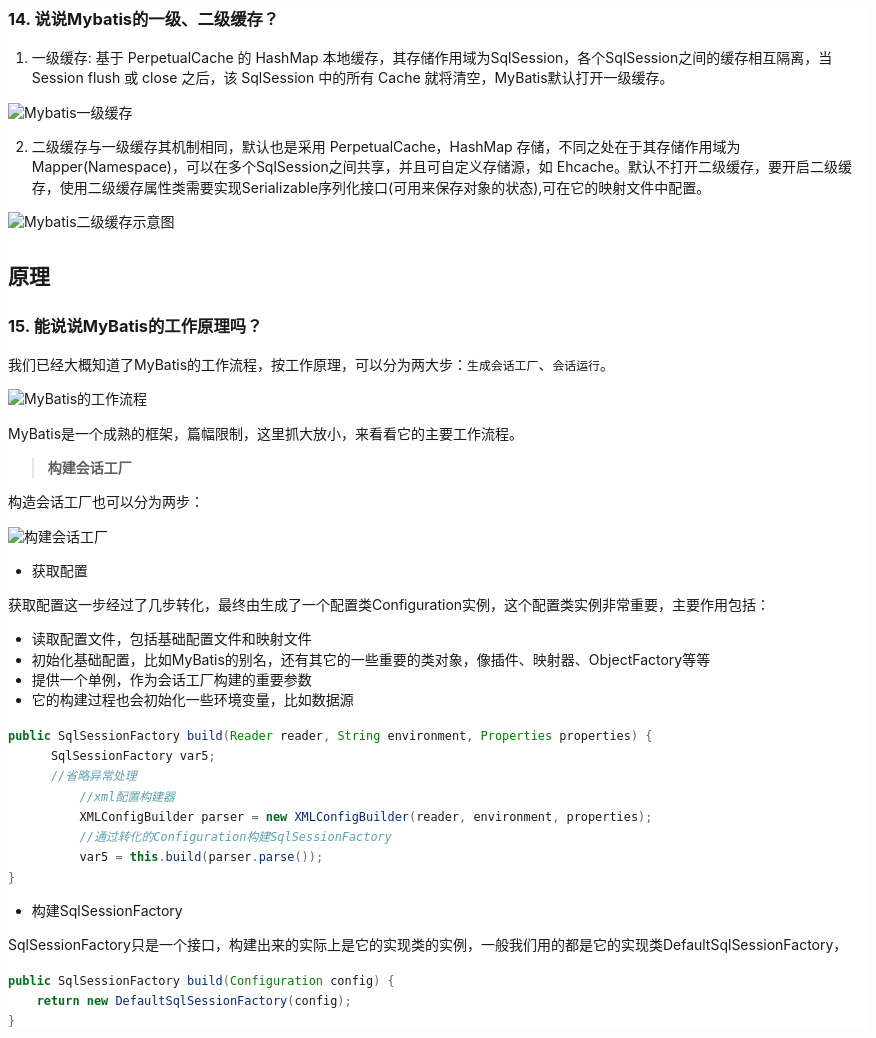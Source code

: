 ### 14. 说说Mybatis的一级、二级缓存？

1. 一级缓存: 基于 PerpetualCache 的 HashMap 本地缓存，其存储作用域为SqlSession，各个SqlSession之间的缓存相互隔离，当 Session flush 或 close 之后，该 SqlSession 中的所有 Cache 就将清空，MyBatis默认打开一级缓存。

![Mybatis一级缓存](https://cdn.tobebetterjavaer.com/tobebetterjavaer/images/sidebar/sanfene/mybatis-54afb458-7dfc-4d48-9a90-4ad1a8739937.png)

2. 二级缓存与一级缓存其机制相同，默认也是采用 PerpetualCache，HashMap 存储，不同之处在于其存储作用域为 Mapper(Namespace)，可以在多个SqlSession之间共享，并且可自定义存储源，如 Ehcache。默认不打开二级缓存，要开启二级缓存，使用二级缓存属性类需要实现Serializable序列化接口(可用来保存对象的状态),可在它的映射文件中配置。

![Mybatis二级缓存示意图](https://cdn.tobebetterjavaer.com/tobebetterjavaer/images/sidebar/sanfene/mybatis-8dae71da-ffd4-43f5-9ee9-258ea82d216b.png)



## 原理

### 15. 能说说MyBatis的工作原理吗？

我们已经大概知道了MyBatis的工作流程，按工作原理，可以分为两大步：`生成会话工厂`、`会话运行`。

![MyBatis的工作流程](https://cdn.tobebetterjavaer.com/tobebetterjavaer/images/sidebar/sanfene/mybatis-61ac17ef-9eee-48c0-9a2d-545e1d554b13.png)

MyBatis是一个成熟的框架，篇幅限制，这里抓大放小，来看看它的主要工作流程。

> **构建会话工厂**

构造会话工厂也可以分为两步：

![构建会话工厂](https://cdn.tobebetterjavaer.com/tobebetterjavaer/images/sidebar/sanfene/mybatis-234a4d1b-2d44-4576-9954-26f56162750e.png)

- 获取配置

获取配置这一步经过了几步转化，最终由生成了一个配置类Configuration实例，这个配置类实例非常重要，主要作用包括：

  - 读取配置文件，包括基础配置文件和映射文件
  - 初始化基础配置，比如MyBatis的别名，还有其它的一些重要的类对象，像插件、映射器、ObjectFactory等等
  - 提供一个单例，作为会话工厂构建的重要参数
  - 它的构建过程也会初始化一些环境变量，比如数据源

````java
public SqlSessionFactory build(Reader reader, String environment, Properties properties) {
      SqlSessionFactory var5;
      //省略异常处理
          //xml配置构建器
          XMLConfigBuilder parser = new XMLConfigBuilder(reader, environment, properties);
          //通过转化的Configuration构建SqlSessionFactory
          var5 = this.build(parser.parse());
}
````

    

- 构建SqlSessionFactory

SqlSessionFactory只是一个接口，构建出来的实际上是它的实现类的实例，一般我们用的都是它的实现类DefaultSqlSessionFactory，

````java
public SqlSessionFactory build(Configuration config) {
    return new DefaultSqlSessionFactory(config);
}
````
